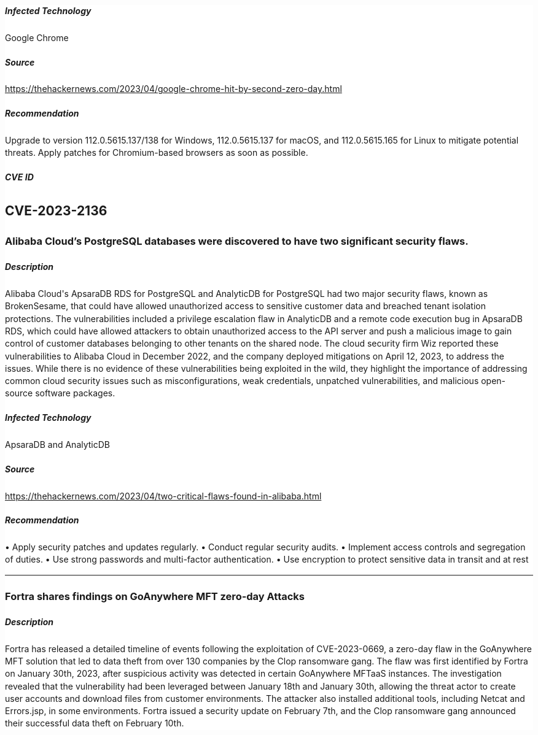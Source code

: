 
##### Infected Technology
Google Chrome

##### Source
https://thehackernews.com/2023/04/google-chrome-hit-by-second-zero-day.html

##### Recommendation
Upgrade to version 112.0.5615.137/138 for Windows, 112.0.5615.137 for macOS, and 112.0.5615.165 for Linux to mitigate potential threats. Apply patches for Chromium-based browsers as soon as possible.

##### CVE ID
CVE-2023-2136
----------------

### Alibaba Cloud’s PostgreSQL databases were discovered to have two significant security flaws.

##### Description
Alibaba Cloud's ApsaraDB RDS for PostgreSQL and AnalyticDB for PostgreSQL had two major security flaws, known as BrokenSesame, that could have allowed unauthorized access to sensitive customer data and breached tenant isolation protections. The vulnerabilities included a privilege escalation flaw in AnalyticDB and a remote code execution bug in ApsaraDB RDS, which could have allowed attackers to obtain unauthorized access to the API server and push a malicious image to gain control of customer databases belonging to other tenants on the shared node. The cloud security firm Wiz reported these vulnerabilities to Alibaba Cloud in December 2022, and the company deployed mitigations on April 12, 2023, to address the issues. While there is no evidence of these vulnerabilities being exploited in the wild, they highlight the importance of addressing common cloud security issues such as misconfigurations, weak credentials, unpatched vulnerabilities, and malicious open-source software packages.


##### Infected Technology
ApsaraDB and AnalyticDB

##### Source
https://thehackernews.com/2023/04/two-critical-flaws-found-in-alibaba.html

##### Recommendation
•	Apply security patches and updates regularly.
•	Conduct regular security audits.
•	Implement access controls and segregation of duties.
•	Use strong passwords and multi-factor authentication.
•	Use encryption to protect sensitive data in transit and at rest

----------------

### Fortra shares findings on GoAnywhere MFT zero-day Attacks

##### Description
Fortra has released a detailed timeline of events following the exploitation of CVE-2023-0669, a zero-day flaw in the GoAnywhere MFT solution that led to data theft from over 130 companies by the Clop ransomware gang. The flaw was first identified by Fortra on January 30th, 2023, after suspicious activity was detected in certain GoAnywhere MFTaaS instances. The investigation revealed that the vulnerability had been leveraged between January 18th and January 30th, allowing the threat actor to create user accounts and download files from customer environments. The attacker also installed additional tools, including Netcat and Errors.jsp, in some environments. Fortra issued a security update on February 7th, and the Clop ransomware gang announced their successful data theft on February 10th.
